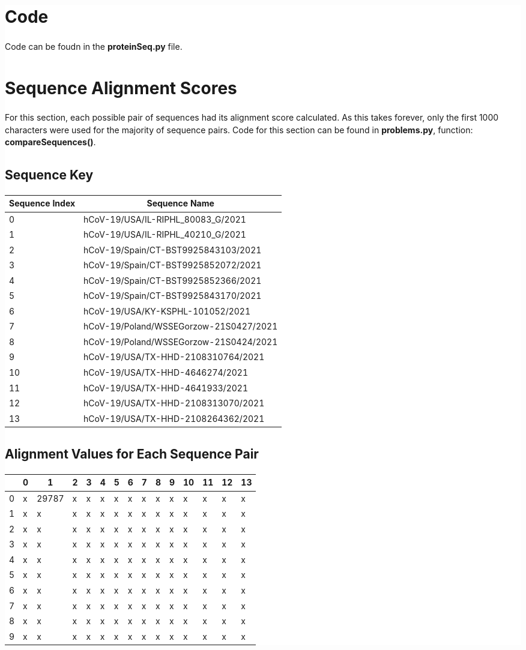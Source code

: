 # Code

Code can be foudn in the **proteinSeq.py** file.

# Sequence Alignment Scores

For this section, each possible pair of sequences had its alignment score calculated. As this takes forever, only the first 1000 characters were used for the majority of sequence pairs. Code for this section can be found in **problems.py**, function: **compareSequences()**. 

## Sequence Key

|    Sequence Index    |         Sequence Name                  |    
|----------------------|----------------------------------------|
|0                     | hCoV-19/USA/IL-RIPHL_80083_G/2021      |
|1                     | hCoV-19/USA/IL-RIPHL_40210_G/2021      |
|2                     | hCoV-19/Spain/CT-BST9925843103/2021    |
|3                     | hCoV-19/Spain/CT-BST9925852072/2021    |
|4                     | hCoV-19/Spain/CT-BST9925852366/2021    |
|5                     | hCoV-19/Spain/CT-BST9925843170/2021    |
|6                     | hCoV-19/USA/KY-KSPHL-101052/2021       |
|7                     | hCoV-19/Poland/WSSEGorzow-21S0427/2021 |
|8                     | hCoV-19/Poland/WSSEGorzow-21S0424/2021 |
|9                     | hCoV-19/USA/TX-HHD-2108310764/2021     |
|10                    | hCoV-19/USA/TX-HHD-4646274/2021        |
|11                    | hCoV-19/USA/TX-HHD-4641933/2021        |
|12                    | hCoV-19/USA/TX-HHD-2108313070/2021     |
|13                    | hCoV-19/USA/TX-HHD-2108264362/2021     |


## Alignment Values for Each Sequence Pair

|    | 0     | 1     | 2     | 3     | 4     | 5     | 6     | 7     | 8     | 9     | 10    | 11    | 12    | 13    |
|----|-------|-------|-------|-------|-------|-------|-------|-------|-------|-------|-------|-------|-------|-------|
| 0  | x     | 29787 | x     | x     | x     | x     | x     | x     | x     | x     | x     | x     | x     | x     |
| 1  | x     | x     | x     | x     | x     | x     | x     | x     | x     | x     | x     | x     | x     | x     |
| 2  | x     | x     | x     | x     | x     | x     | x     | x     | x     | x     | x     | x     | x     | x     |
| 3  | x     | x     | x     | x     | x     | x     | x     | x     | x     | x     | x     | x     | x     | x     |
| 4  | x     | x     | x     | x     | x     | x     | x     | x     | x     | x     | x     | x     | x     | x     |
| 5  | x     | x     | x     | x     | x     | x     | x     | x     | x     | x     | x     | x     | x     | x     |
| 6  | x     | x     | x     | x     | x     | x     | x     | x     | x     | x     | x     | x     | x     | x     |
| 7  | x     | x     | x     | x     | x     | x     | x     | x     | x     | x     | x     | x     | x     | x     |
| 8  | x     | x     | x     | x     | x     | x     | x     | x     | x     | x     | x     | x     | x     | x     |
| 9  | x     | x     | x     | x     | x     | x     | x     | x     | x     | x     | x     | x     | x     | x     |